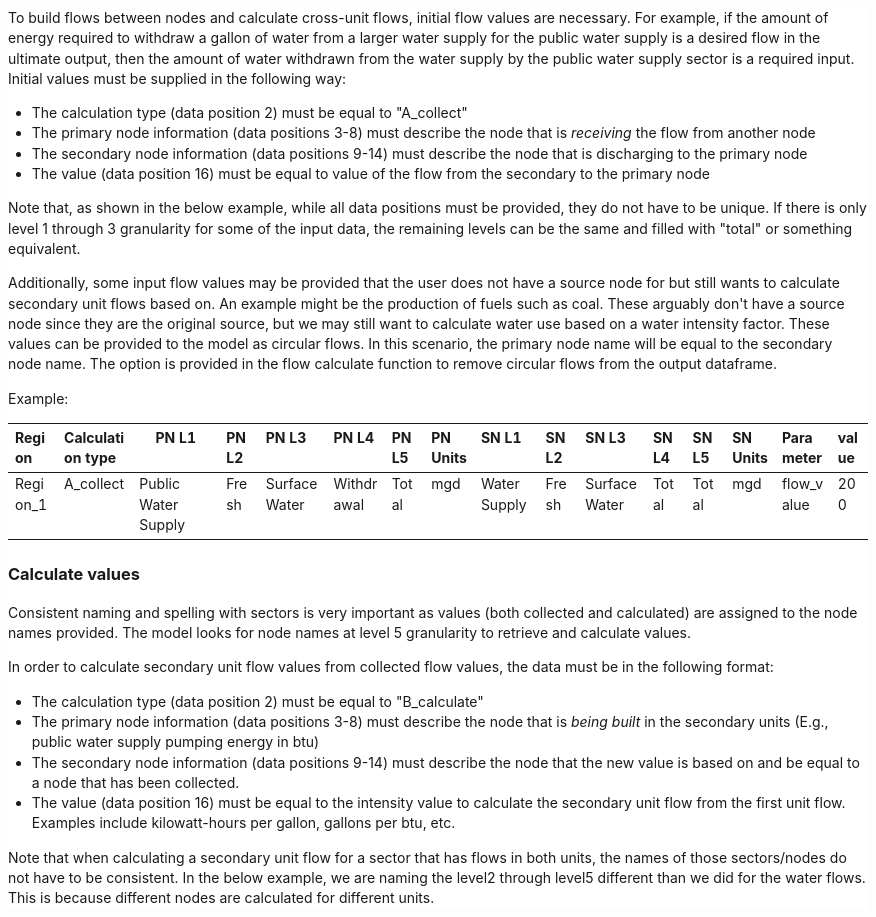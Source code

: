 To build flows between nodes and calculate cross-unit flows, initial flow values are necessary. For example, if the amount of energy required to withdraw a gallon of water from a larger water supply for the public water supply is a desired flow in the ultimate output, then the amount of water withdrawn from the water supply by the public water supply sector is a required input. Initial values must be supplied in the following way:

* The calculation type (data position 2) must be equal to "A_collect"
* The primary node information (data positions 3-8) must describe the node that is *receiving* the flow from another node
* The secondary node information (data positions 9-14) must describe the node that is discharging to the primary node
* The value (data position 16) must be equal to value of the flow from the secondary to the primary node

Note that, as shown in the below example, while all data positions must be provided, they do not have to be unique. If there is only level 1 through 3 granularity for some of the input data, the remaining levels can be the same and filled with "total" or something equivalent.

Additionally, some input flow values may be provided that the user does not have a source node for but still wants to calculate secondary unit flows based on. An example might be the production of fuels such as coal. These arguably don't have a source node since they are the original source, but we may still want to calculate water use based on a water intensity factor. These values can be provided to the model as circular flows. In this scenario, the primary node name will be equal to the secondary node name. The option is provided in the flow calculate function to remove circular flows from the output dataframe.

Example:


|Region    |Calculation type |PN L1               |PN L2  |PN L3          |PN L4        |PN L5  |PN Units |SN L1         |SN L2  |SN L3          |SN L4  |SN L5  |SN Units | Parameter | value |
|:---------|:----------------|--------------------|:------|:--------------|:------------|:------|:--------|:-------------|:------|:--------------|:------|:------|:--------|:----------|:------|
| Region_1 | A_collect       |Public Water Supply |Fresh  | Surface Water | Withdrawal  | Total | mgd     | Water Supply | Fresh | Surface Water | Total | Total | mgd     |flow_value | 200   |


### Calculate values

Consistent naming and spelling with sectors is very important as values (both collected and calculated) are assigned to the node names provided. The model looks for node names at level 5 granularity to retrieve and calculate values.

In order to calculate secondary unit flow values from collected flow values, the data must be in the following format:

* The calculation type (data position 2) must be equal to "B_calculate"
* The primary node information (data positions 3-8) must describe the node that is *being built* in the secondary units (E.g., public water supply pumping energy in btu)
* The secondary node information (data positions 9-14) must describe the node that the new value is based on and be equal to a node that has been collected.
* The value (data position 16) must be equal to the intensity value to calculate the secondary unit flow from the first unit flow. Examples include kilowatt-hours per gallon, gallons per btu, etc.

Note that when calculating a secondary unit flow for a sector that has flows in both units, the names of those sectors/nodes do not have to be consistent. In the below example, we are naming the level2 through level5 different than we did for the water flows. This is because different nodes are calculated for different units.
